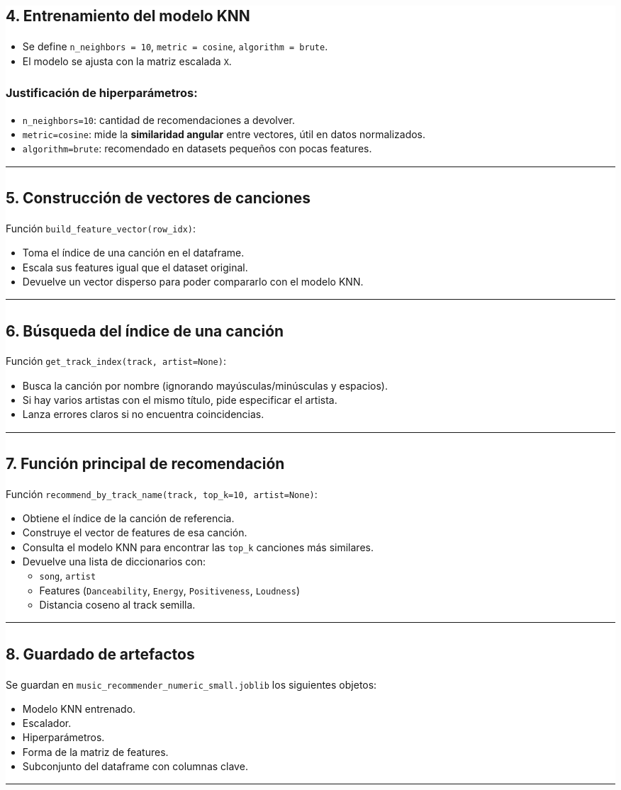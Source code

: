 ## 4. Entrenamiento del modelo KNN

- Se define `n_neighbors = 10`, `metric = cosine`, `algorithm = brute`.
- El modelo se ajusta con la matriz escalada `X`.

### Justificación de hiperparámetros:
- `n_neighbors=10`: cantidad de recomendaciones a devolver.
- `metric=cosine`: mide la **similaridad angular** entre vectores, útil en datos normalizados.
- `algorithm=brute`: recomendado en datasets pequeños con pocas features.

---

## 5. Construcción de vectores de canciones

Función `build_feature_vector(row_idx)`:
- Toma el índice de una canción en el dataframe.
- Escala sus features igual que el dataset original.
- Devuelve un vector disperso para poder compararlo con el modelo KNN.

---

## 6. Búsqueda del índice de una canción

Función `get_track_index(track, artist=None)`:
- Busca la canción por nombre (ignorando mayúsculas/minúsculas y espacios).
- Si hay varios artistas con el mismo título, pide especificar el artista.
- Lanza errores claros si no encuentra coincidencias.

---

## 7. Función principal de recomendación

Función `recommend_by_track_name(track, top_k=10, artist=None)`:
- Obtiene el índice de la canción de referencia.
- Construye el vector de features de esa canción.
- Consulta el modelo KNN para encontrar las `top_k` canciones más similares.
- Devuelve una lista de diccionarios con:
  - `song`, `artist`
  - Features (`Danceability`, `Energy`, `Positiveness`, `Loudness`)
  - Distancia coseno al track semilla.

---

## 8. Guardado de artefactos

Se guardan en `music_recommender_numeric_small.joblib` los siguientes objetos:
- Modelo KNN entrenado.
- Escalador.
- Hiperparámetros.
- Forma de la matriz de features.
- Subconjunto del dataframe con columnas clave.

---